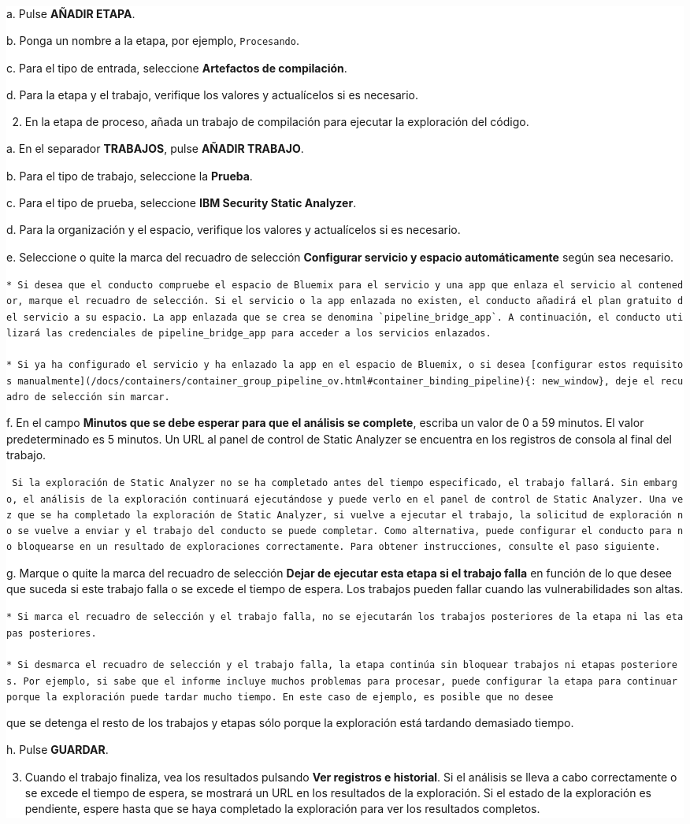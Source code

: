   a. Pulse **AÑADIR ETAPA**.

  b. Ponga un nombre a la etapa, por ejemplo, `Procesando`.

  c. Para el tipo de entrada, seleccione **Artefactos de compilación**.

  d. Para la etapa y el trabajo, verifique los valores y actualícelos si es necesario.

2. En la etapa de proceso, añada un trabajo de compilación para ejecutar la exploración del código.

  a. En el separador **TRABAJOS**, pulse **AÑADIR TRABAJO**.

  b. Para el tipo de trabajo, seleccione la **Prueba**.

  c. Para el tipo de prueba, seleccione **IBM Security Static Analyzer**.

  d. Para la organización y el espacio, verifique los valores y actualícelos si es necesario.

  e. Seleccione o quite la marca del recuadro de selección **Configurar servicio y espacio automáticamente** según sea necesario.

    * Si desea que el conducto compruebe el espacio de Bluemix para el servicio y una app que enlaza el servicio al contenedor, marque el recuadro de selección. Si el servicio o la app enlazada no existen, el conducto añadirá el plan gratuito del servicio a su espacio. La app enlazada que se crea se denomina `pipeline_bridge_app`. A continuación, el conducto utilizará las credenciales de pipeline_bridge_app para acceder a los servicios enlazados.

    * Si ya ha configurado el servicio y ha enlazado la app en el espacio de Bluemix, o si desea [configurar estos requisitos manualmente](/docs/containers/container_group_pipeline_ov.html#container_binding_pipeline){: new_window}, deje el recuadro de selección sin marcar.

  f. En el campo **Minutos que se debe esperar para que el análisis se complete**, escriba un valor de 0 a 59 minutos. El valor predeterminado es 5 minutos. Un URL al panel de control de Static Analyzer se encuentra en los registros de consola al final del trabajo.

     Si la exploración de Static Analyzer no se ha completado antes del tiempo especificado, el trabajo fallará. Sin embargo, el análisis de la exploración continuará ejecutándose y puede verlo en el panel de control de Static Analyzer. Una vez que se ha completado la exploración de Static Analyzer, si vuelve a ejecutar el trabajo, la solicitud de exploración no se vuelve a enviar y el trabajo del conducto se puede completar. Como alternativa, puede configurar el conducto para no bloquearse en un resultado de exploraciones correctamente. Para obtener instrucciones, consulte el paso siguiente.

  g. Marque o quite la marca del recuadro de selección **Dejar de ejecutar esta etapa si el trabajo falla** en función de lo que desee que suceda si este trabajo falla o se excede el tiempo de espera. Los trabajos pueden fallar cuando las vulnerabilidades son altas.

    * Si marca el recuadro de selección y el trabajo falla, no se ejecutarán los trabajos posteriores de la etapa ni las etapas posteriores.

    * Si desmarca el recuadro de selección y el trabajo falla, la etapa continúa sin bloquear trabajos ni etapas posteriores. Por ejemplo, si sabe que el informe incluye muchos problemas para procesar, puede configurar la etapa para continuar porque la exploración puede tardar mucho tiempo. En este caso de ejemplo, es posible que no desee
que se detenga el resto de los trabajos y etapas sólo porque la exploración está tardando
demasiado tiempo.

  h. Pulse **GUARDAR**.

3. Cuando el trabajo finaliza, vea los resultados pulsando **Ver registros e historial**. Si el análisis se lleva a cabo correctamente o se excede el tiempo de espera, se mostrará un URL en los resultados de la exploración. Si el estado de la exploración es pendiente, espere hasta que se haya completado la exploración para ver los resultados completos.
